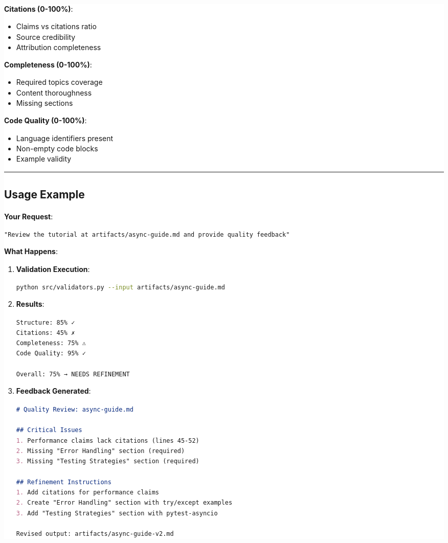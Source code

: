 **Citations (0-100%)**:
- Claims vs citations ratio
- Source credibility
- Attribution completeness

**Completeness (0-100%)**:
- Required topics coverage
- Content thoroughness
- Missing sections

**Code Quality (0-100%)**:
- Language identifiers present
- Non-empty code blocks
- Example validity

---

## Usage Example

**Your Request**:
```
"Review the tutorial at artifacts/async-guide.md and provide quality feedback"
```

**What Happens**:

1. **Validation Execution**:
   ```bash
   python src/validators.py --input artifacts/async-guide.md
   ```

2. **Results**:
   ```
   Structure: 85% ✓
   Citations: 45% ✗
   Completeness: 75% ⚠️
   Code Quality: 95% ✓
   
   Overall: 75% → NEEDS REFINEMENT
   ```

3. **Feedback Generated**:
   ```markdown
   # Quality Review: async-guide.md
   
   ## Critical Issues
   1. Performance claims lack citations (lines 45-52)
   2. Missing "Error Handling" section (required)
   3. Missing "Testing Strategies" section (required)
   
   ## Refinement Instructions
   1. Add citations for performance claims
   2. Create "Error Handling" section with try/except examples
   3. Add "Testing Strategies" section with pytest-asyncio
   
   Revised output: artifacts/async-guide-v2.md
   ```
